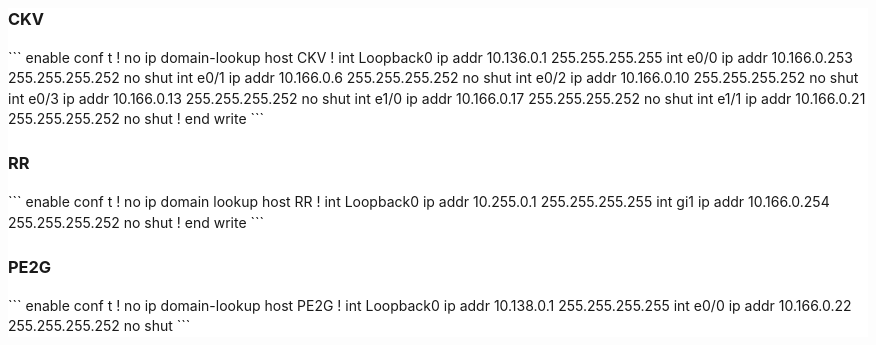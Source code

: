 

<h3>CKV</h3>
```
enable
conf t
!
no ip domain-lookup
host CKV
!
int Loopback0
  ip addr 10.136.0.1 255.255.255.255
int e0/0
  ip addr 10.166.0.253 255.255.255.252
  no shut
int e0/1
  ip addr 10.166.0.6 255.255.255.252
  no shut
int e0/2
  ip addr 10.166.0.10 255.255.255.252
  no shut
int e0/3
  ip addr 10.166.0.13 255.255.255.252
  no shut
int e1/0
  ip addr 10.166.0.17 255.255.255.252
  no shut
int e1/1
  ip addr 10.166.0.21 255.255.255.252
  no shut
!
end
write
```

<h3>RR</h3>
```
enable
conf t
!
no ip domain lookup
host RR
!
int Loopback0
  ip addr 10.255.0.1 255.255.255.255
int gi1
  ip addr 10.166.0.254 255.255.255.252
  no shut
!
end
write
```

<h3>PE2G</h3>
```
enable
conf t
!
no ip domain-lookup
host PE2G
!
int Loopback0
  ip addr 10.138.0.1 255.255.255.255
int e0/0
  ip addr 10.166.0.22 255.255.255.252
  no shut
```